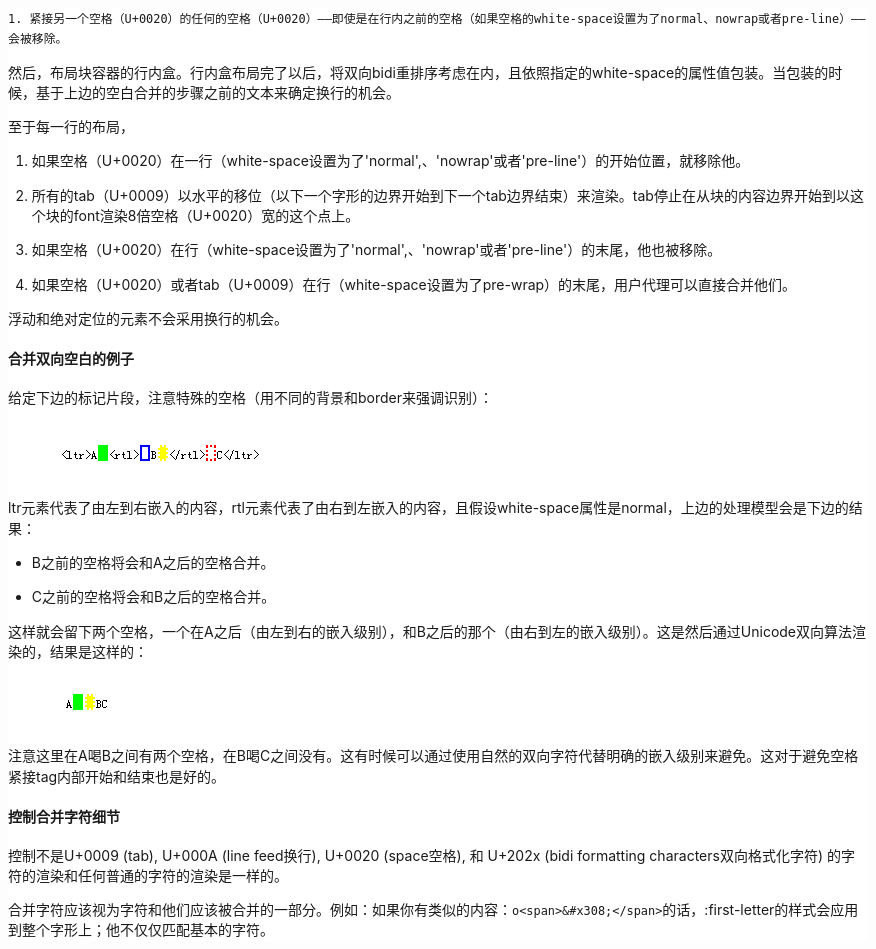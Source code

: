 	1. 紧接另一个空格（U+0020）的任何的空格（U+0020）——即使是在行内之前的空格（如果空格的white-space设置为了normal、nowrap或者pre-line）——会被移除。

然后，布局块容器的行内盒。行内盒布局完了以后，将双向bidi重排序考虑在内，且依照指定的white-space的属性值包装。当包装的时候，基于上边的空白合并的步骤之前的文本来确定换行的机会。

至于每一行的布局，

1. 如果空格（U+0020）在一行（white-space设置为了'normal',、'nowrap'或者'pre-line'）的开始位置，就移除他。

1. 所有的tab（U+0009）以水平的移位（以下一个字形的边界开始到下一个tab边界结束）来渲染。tab停止在从块的内容边界开始到以这个块的font渲染8倍空格（U+0020）宽的这个点上。

1. 如果空格（U+0020）在行（white-space设置为了'normal',、'nowrap'或者'pre-line'）的末尾，他也被移除。

1. 如果空格（U+0020）或者tab（U+0009）在行（white-space设置为了pre-wrap）的末尾，用户代理可以直接合并他们。

浮动和绝对定位的元素不会采用换行的机会。

#### 合并双向空白的例子

给定下边的标记片段，注意特殊的空格（用不同的背景和border来强调识别）：

![标记片段](https://github.com/dolymood/blog/raw/master/pics/003.png)

ltr元素代表了由左到右嵌入的内容，rtl元素代表了由右到左嵌入的内容，且假设white-space属性是normal，上边的处理模型会是下边的结果：

* B之前的空格将会和A之后的空格合并。

* C之前的空格将会和B之后的空格合并。

这样就会留下两个空格，一个在A之后（由左到右的嵌入级别），和B之后的那个（由右到左的嵌入级别）。这是然后通过Unicode双向算法渲染的，结果是这样的：

![标记片段](https://github.com/dolymood/blog/raw/master/pics/004.png)

注意这里在A喝B之间有两个空格，在B喝C之间没有。这有时候可以通过使用自然的双向字符代替明确的嵌入级别来避免。这对于避免空格紧接tag内部开始和结束也是好的。

#### 控制合并字符细节

控制不是U+0009 (tab), U+000A (line feed换行), U+0020 (space空格), 和 U+202x (bidi formatting characters双向格式化字符) 的字符的渲染和任何普通的字符的渲染是一样的。

合并字符应该视为字符和他们应该被合并的一部分。例如：如果你有类似的内容：`o<span>&#x308;</span>`的话，:first-letter的样式会应用到整个字形上；他不仅仅匹配基本的字符。
